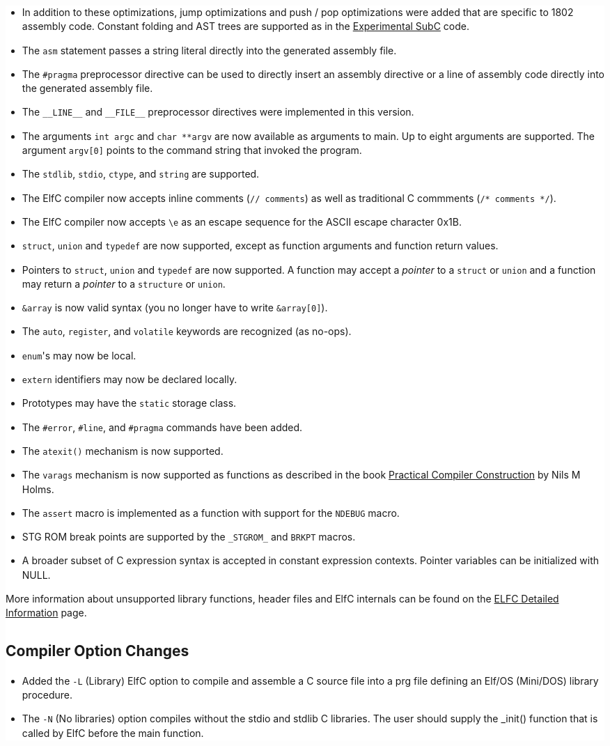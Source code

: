 * In addition to these optimizations, jump optimizations and push / pop optimizations were added that are specific to 1802 assembly code.  Constant folding and AST trees are supported as in the [Experimental SubC](https://www.t3x.org/subc/index.html) code.

* The `asm` statement passes a string literal directly into the generated assembly file.

* The `#pragma` preprocessor directive can be used to directly insert an assembly directive or a line of assembly code directly into the generated assembly file.

* The `__LINE__` and `__FILE__` preprocessor directives were implemented in this version.

* The arguments `int argc` and `char **argv` are now available as arguments to main.  Up to eight arguments are supported.  The argument `argv[0]` points to the command string that invoked the program.

* The `stdlib`, `stdio`, `ctype`, and `string` are supported.

* The ElfC compiler now accepts inline comments (`// comments`) as well as traditional C commments (`/* comments */`).

* The ElfC compiler now accepts `\e` as an escape sequence for the ASCII escape character 0x1B.

* `struct`, `union` and `typedef` are now supported, except as function arguments and function return values.

* Pointers to `struct`, `union` and `typedef` are now supported. A function may accept a *pointer* to a `struct` or `union` and a function may return a *pointer* to a `structure` or `union`.

* `&array` is now valid syntax (you no longer have to write `&array[0]`).

* The `auto`, `register`, and `volatile` keywords are recognized (as no-ops).

* `enum`'s may now be local.

* `extern` identifiers may now be declared locally.

* Prototypes may have the `static` storage class.

* The `#error`, `#line`, and `#pragma` commands have been added.

* The `atexit()` mechanism is now supported.

* The `varags` mechanism is now supported as functions as described in the book [Practical Compiler Construction](https://www.t3x.org/reload/index.html) by Nils M Holms.

* The `assert` macro is implemented as a function with support for the `NDEBUG` macro.

* STG ROM break points are supported by the `_STGROM_` and `BRKPT` macros.

* A broader subset of C expression syntax is accepted in constant expression contexts. Pointer variables can be initialized with NULL.

More information about unsupported library functions, header files and ElfC internals can be found on the [ELFC Detailed Information](ELFC.md) page.


Compiler Option Changes
-----------------------
* Added the `-L` (Library) ElfC option to compile and assemble a C source file into a prg file defining an Elf/OS (Mini/DOS) library procedure.

* The `-N` (No libraries) option compiles without the stdio and stdlib C libraries.  The user should supply the _init() function that is called by ElfC before the main function.
